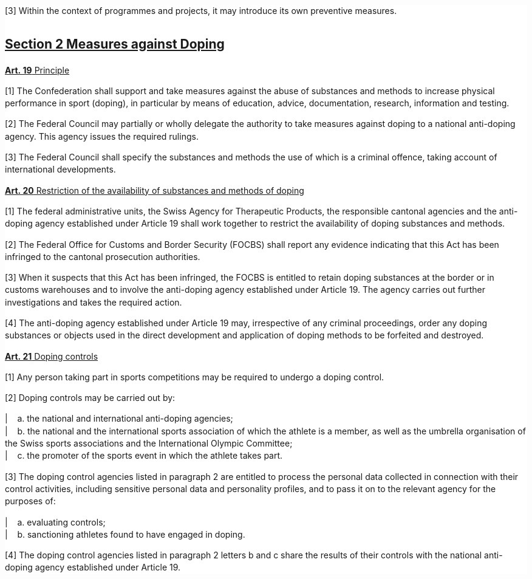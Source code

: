 [3] Within the context of programmes and projects, it may introduce its own preventive measures.

## [Section 2 Measures against Doping](https://www.fedlex.admin.ch/eli/cc/2012/460/en#chap_5/sec_2)

[**Art. 19** Principle](https://www.fedlex.admin.ch/eli/cc/2012/460/en#art_19) 

[1] The Confederation shall support and take measures against the abuse of substances and methods to increase physical performance in sport (doping), in particular by means of education, advice, documentation, research, information and testing.

[2] The Federal Council may partially or wholly delegate the authority to take measures against doping to a national anti-doping agency. This agency issues the required rulings.

[3] The Federal Council shall specify the substances and methods the use of which is a criminal offence, taking account of international developments.

[**Art. 20** Restriction of the availability of substances and methods of doping](https://www.fedlex.admin.ch/eli/cc/2012/460/en#art_20) 

[1] The federal administrative units, the Swiss Agency for Therapeutic Products, the responsible cantonal agencies and the anti-doping agency established under Article 19 shall work together to restrict the availability of doping substances and methods.

[2] The Federal Office for Customs and Border Security (FOCBS) shall report any evidence indicating that this Act has been infringed to the cantonal prosecution authorities. 

[3] When it suspects that this Act has been infringed, the FOCBS is entitled to retain doping substances at the border or in customs warehouses and to involve the anti-doping agency established under Article 19. The agency carries out further investigations and takes the required action. 

[4] The anti-doping agency established under Article 19 may, irrespective of any criminal proceedings, order any doping substances or objects used in the direct development and application of doping methods to be forfeited and destroyed.

[**Art. 21** Doping controls](https://www.fedlex.admin.ch/eli/cc/2012/460/en#art_21) 

[1] Any person taking part in sports competitions may be required to undergo a doping control.

[2] Doping controls may be carried out by:


|    a. the national and international anti-doping agencies;  
|    b. the national and the international sports association of which the athlete is a member, as well as the umbrella organisation of the Swiss sports associations and the International Olympic Committee;  
|    c. the promoter of the sports event in which the athlete takes part.

[3] The doping control agencies listed in paragraph 2 are entitled to process the personal data collected in connection with their control activities, including sensitive personal data and personality profiles, and to pass it on to the relevant agency for the purposes of:


|    a. evaluating controls;  
|    b. sanctioning athletes found to have engaged in doping.

[4] The doping control agencies listed in paragraph 2 letters b and c share the results of their controls with the national anti-doping agency established under Article 19.
